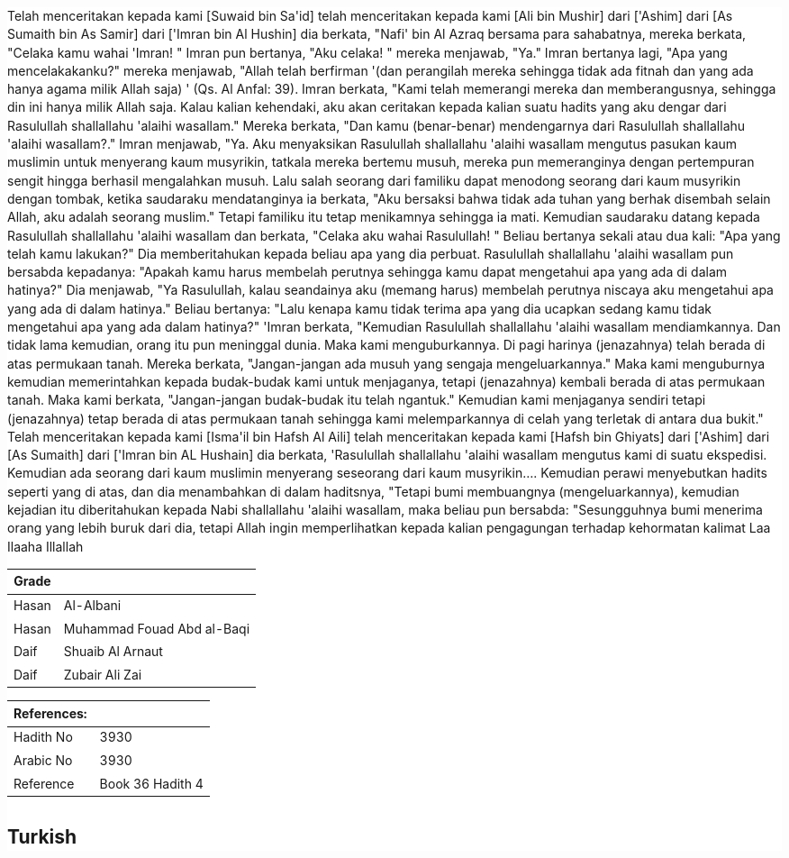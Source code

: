 Telah menceritakan kepada kami [Suwaid bin Sa'id] telah menceritakan kepada kami [Ali bin Mushir] dari ['Ashim] dari [As Sumaith bin As Samir] dari ['Imran bin Al Hushin] dia berkata, "Nafi' bin Al Azraq bersama para sahabatnya, mereka berkata, "Celaka kamu wahai 'Imran! " Imran pun bertanya, "Aku celaka! " mereka menjawab, "Ya." Imran bertanya lagi, "Apa yang mencelakakanku?" mereka menjawab, "Allah telah berfirman '(dan perangilah mereka sehingga tidak ada fitnah dan yang ada hanya agama milik Allah saja) ' (Qs. Al Anfal: 39). Imran berkata, "Kami telah memerangi mereka dan memberangusnya, sehingga din ini hanya milik Allah saja. Kalau kalian kehendaki, aku akan ceritakan kepada kalian suatu hadits yang aku dengar dari Rasulullah shallallahu 'alaihi wasallam." Mereka berkata, "Dan kamu (benar-benar) mendengarnya dari Rasulullah shallallahu 'alaihi wasallam?." Imran menjawab, "Ya. Aku menyaksikan Rasulullah shallallahu 'alaihi wasallam mengutus pasukan kaum muslimin untuk menyerang kaum musyrikin, tatkala mereka bertemu musuh, mereka pun memeranginya dengan pertempuran sengit hingga berhasil mengalahkan musuh. Lalu salah seorang dari familiku dapat menodong seorang dari kaum musyrikin dengan tombak, ketika saudaraku mendatanginya ia berkata, "Aku bersaksi bahwa tidak ada tuhan yang berhak disembah selain Allah, aku adalah seorang muslim." Tetapi familiku itu tetap menikamnya sehingga ia mati. Kemudian saudaraku datang kepada Rasulullah shallallahu 'alaihi wasallam dan berkata, "Celaka aku wahai Rasulullah! " Beliau bertanya sekali atau dua kali: "Apa yang telah kamu lakukan?" Dia memberitahukan kepada beliau apa yang dia perbuat. Rasulullah shallallahu 'alaihi wasallam pun bersabda kepadanya: "Apakah kamu harus membelah perutnya sehingga kamu dapat mengetahui apa yang ada di dalam hatinya?" Dia menjawab, "Ya Rasulullah, kalau seandainya aku (memang harus) membelah perutnya niscaya aku mengetahui apa yang ada di dalam hatinya." Beliau bertanya: "Lalu kenapa kamu tidak terima apa yang dia ucapkan sedang kamu tidak mengetahui apa yang ada dalam hatinya?" 'Imran berkata, "Kemudian Rasulullah shallallahu 'alaihi wasallam mendiamkannya. Dan tidak lama kemudian, orang itu pun meninggal dunia. Maka kami menguburkannya. Di pagi harinya (jenazahnya) telah berada di atas permukaan tanah. Mereka berkata, "Jangan-jangan ada musuh yang sengaja mengeluarkannya." Maka kami menguburnya kemudian memerintahkan kepada budak-budak kami untuk menjaganya, tetapi (jenazahnya) kembali berada di atas permukaan tanah. Maka kami berkata, "Jangan-jangan budak-budak itu telah ngantuk." Kemudian kami menjaganya sendiri tetapi (jenazahnya) tetap berada di atas permukaan tanah sehingga kami melemparkannya di celah yang terletak di antara dua bukit." Telah menceritakan kepada kami [Isma'il bin Hafsh Al Aili] telah menceritakan kepada kami [Hafsh bin Ghiyats] dari ['Ashim] dari [As Sumaith] dari ['Imran bin AL Hushain] dia berkata, 'Rasulullah shallallahu 'alaihi wasallam mengutus kami di suatu ekspedisi. Kemudian ada seorang dari kaum muslimin menyerang seseorang dari kaum musyrikin…. Kemudian perawi menyebutkan hadits seperti yang di atas, dan dia menambahkan di dalam haditsnya, "Tetapi bumi membuangnya (mengeluarkannya), kemudian kejadian itu diberitahukan kepada Nabi shallallahu 'alaihi wasallam, maka beliau pun bersabda: "Sesungguhnya bumi menerima orang yang lebih buruk dari dia, tetapi Allah ingin memperlihatkan kepada kalian pengagungan terhadap kehormatan kalimat Laa Ilaaha Illallah
</div>
<div style={{backgroundColor:'#f8f9fa',padding:20, marginBottom: 10}}><table> <thead> <tr> <th>Grade</th> <th></th> </tr> </thead> <tbody> <tr><td>Hasan</td><td>Al-Albani</td></tr><tr><td>Hasan</td><td>Muhammad Fouad Abd al-Baqi</td></tr><tr><td>Daif</td><td>Shuaib Al Arnaut</td></tr><tr><td>Daif</td><td>Zubair Ali Zai</td></tr></tbody></table><table> <thead> <tr> <th>References:</th> <th></th> </tr> </thead> <tbody><tr><td>Hadith No</td><td>3930</td></tr><tr><td>Arabic No</td><td>3930</td></tr><tr><td>Reference</td><td>Book 36 Hadith 4</td></tr></tbody></table></div>

## Turkish


<div dir="ltr" lang="tr" style={{fontSize:'larger',backgroundColor:'#f8f9fa',padding:20}}>